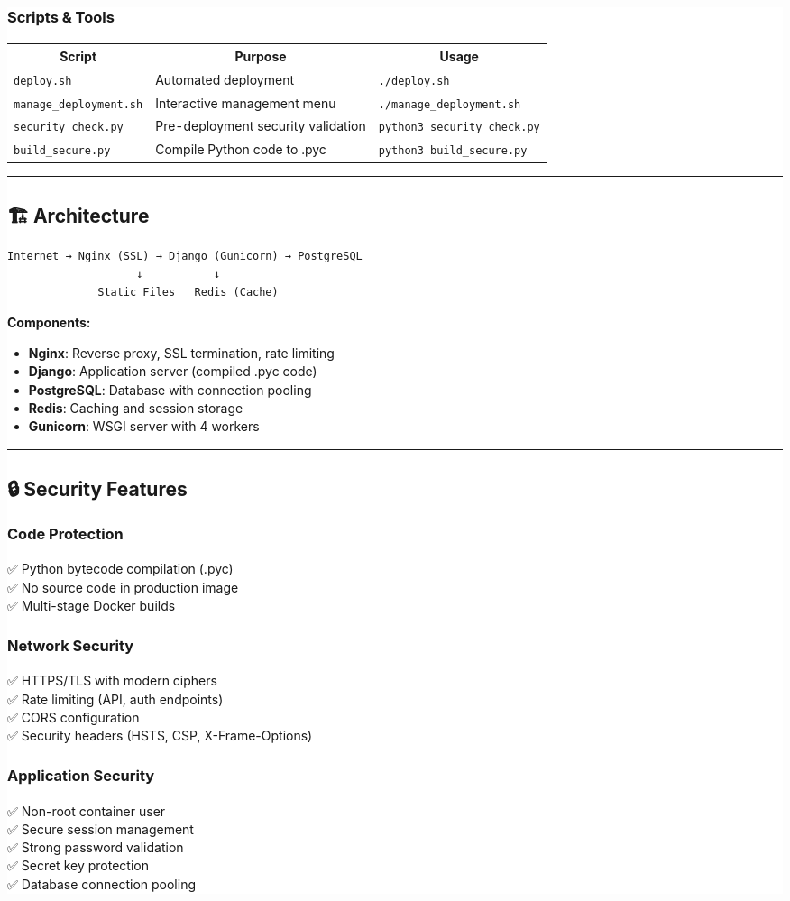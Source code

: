 ### Scripts & Tools

| Script | Purpose | Usage |
|--------|---------|-------|
| `deploy.sh` | Automated deployment | `./deploy.sh` |
| `manage_deployment.sh` | Interactive management menu | `./manage_deployment.sh` |
| `security_check.py` | Pre-deployment security validation | `python3 security_check.py` |
| `build_secure.py` | Compile Python code to .pyc | `python3 build_secure.py` |

---

## 🏗️ Architecture

```
Internet → Nginx (SSL) → Django (Gunicorn) → PostgreSQL
                    ↓           ↓
              Static Files   Redis (Cache)
```

**Components:**
- **Nginx**: Reverse proxy, SSL termination, rate limiting
- **Django**: Application server (compiled .pyc code)
- **PostgreSQL**: Database with connection pooling
- **Redis**: Caching and session storage
- **Gunicorn**: WSGI server with 4 workers

---

## 🔒 Security Features

### Code Protection
✅ Python bytecode compilation (.pyc)  
✅ No source code in production image  
✅ Multi-stage Docker builds  

### Network Security
✅ HTTPS/TLS with modern ciphers  
✅ Rate limiting (API, auth endpoints)  
✅ CORS configuration  
✅ Security headers (HSTS, CSP, X-Frame-Options)  

### Application Security
✅ Non-root container user  
✅ Secure session management  
✅ Strong password validation  
✅ Secret key protection  
✅ Database connection pooling  
